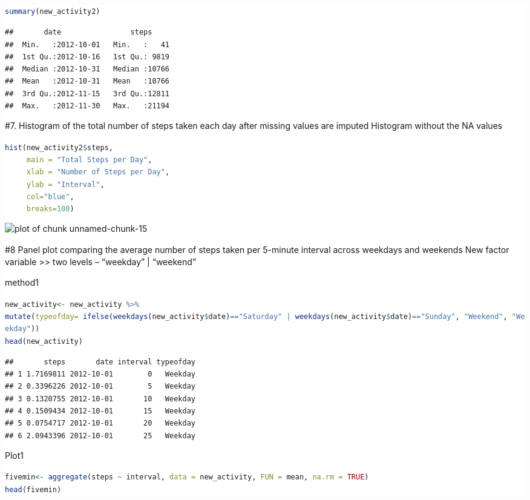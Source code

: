 ```r
summary(new_activity2)
```

```
##       date                steps      
##  Min.   :2012-10-01   Min.   :   41  
##  1st Qu.:2012-10-16   1st Qu.: 9819  
##  Median :2012-10-31   Median :10766  
##  Mean   :2012-10-31   Mean   :10766  
##  3rd Qu.:2012-11-15   3rd Qu.:12811  
##  Max.   :2012-11-30   Max.   :21194
```



#7. Histogram of the total number of steps taken each day after missing values are imputed
Histogram without the NA values

```r
hist(new_activity2$steps, 
     main = "Total Steps per Day", 
     xlab = "Number of Steps per Day", 
     ylab = "Interval",
     col="blue",
     breaks=100)
```

![plot of chunk unnamed-chunk-15](figure/unnamed-chunk-15-1.png)



#8 Panel plot comparing the average number of steps taken per 5-minute interval across weekdays and weekends
New factor variable >> two levels – “weekday” | “weekend” 

method1

```r
new_activity<- new_activity %>%
mutate(typeofday= ifelse(weekdays(new_activity$date)=="Saturday" | weekdays(new_activity$date)=="Sunday", "Weekend", "Weekday"))
head(new_activity)
```

```
##       steps       date interval typeofday
## 1 1.7169811 2012-10-01        0   Weekday
## 2 0.3396226 2012-10-01        5   Weekday
## 3 0.1320755 2012-10-01       10   Weekday
## 4 0.1509434 2012-10-01       15   Weekday
## 5 0.0754717 2012-10-01       20   Weekday
## 6 2.0943396 2012-10-01       25   Weekday
```


Plot1

```r
fivemin<- aggregate(steps ~ interval, data = new_activity, FUN = mean, na.rm = TRUE)
head(fivemin)
```
